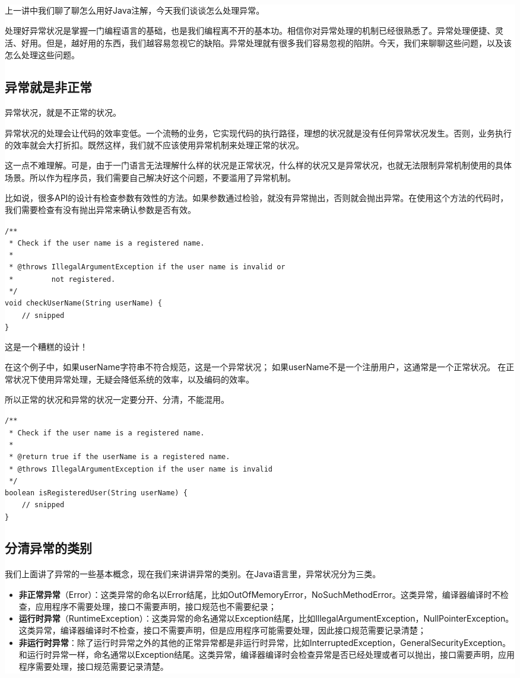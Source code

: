 上一讲中我们聊了聊怎么用好Java注解，今天我们谈谈怎么处理异常。

处理好异常状况是掌握一门编程语言的基础，也是我们编程离不开的基本功。相信你对异常处理的机制已经很熟悉了。异常处理便捷、灵活、好用。但是，越好用的东西，我们越容易忽视它的缺陷。异常处理就有很多我们容易忽视的陷阱。今天，我们来聊聊这些问题，以及该怎么处理这些问题。

## 异常就是非正常

异常状况，就是不正常的状况。

异常状况的处理会让代码的效率变低。一个流畅的业务，它实现代码的执行路径，理想的状况就是没有任何异常状况发生。否则，业务执行的效率就会大打折扣。既然这样，我们就不应该使用异常机制来处理正常的状况。

这一点不难理解。可是，由于一门语言无法理解什么样的状况是正常状况，什么样的状况又是异常状况，也就无法限制异常机制使用的具体场景。所以作为程序员，我们需要自己解决好这个问题，不要滥用了异常机制。

比如说，很多API的设计有检查参数有效性的方法。如果参数通过检验，就没有异常抛出，否则就会抛出异常。在使用这个方法的代码时，我们需要检查有没有抛出异常来确认参数是否有效。

```
/**
 * Check if the user name is a registered name.        
 *
 * @throws IllegalArgumentException if the user name is invalid or
 *         not registered.
 */
void checkUserName(String userName) {
    // snipped
}
```

这是一个糟糕的设计！

在这个例子中，如果userName字符串不符合规范，这是一个异常状况； 如果userName不是一个注册用户，这通常是一个正常状况。 在正常状况下使用异常处理，无疑会降低系统的效率，以及编码的效率。

所以正常的状况和异常的状况一定要分开、分清，不能混用。

```
/**
 * Check if the user name is a registered name.        
 *
 * @return true if the userName is a registered name.
 * @throws IllegalArgumentException if the user name is invalid
 */
boolean isRegisteredUser(String userName) {
    // snipped
}
```

## 分清异常的类别

我们上面讲了异常的一些基本概念，现在我们来讲讲异常的类别。在Java语言里，异常状况分为三类。

- **非正常异常**（Error）：这类异常的命名以Error结尾，比如OutOfMemoryError，NoSuchMethodError。这类异常，编译器编译时不检查，应用程序不需要处理，接口不需要声明，接口规范也不需要纪录；
- **运行时异常**（RuntimeException）：这类异常的命名通常以Exception结尾，比如IllegalArgumentException，NullPointerException。这类异常，编译器编译时不检查，接口不需要声明，但是应用程序可能需要处理，因此接口规范需要记录清楚；
- **非运行时异常**：除了运行时异常之外的其他的正常异常都是非运行时异常，比如InterruptedException，GeneralSecurityException。和运行时异常一样，命名通常以Exception结尾。这类异常，编译器编译时会检查异常是否已经处理或者可以抛出，接口需要声明，应用程序需要处理，接口规范需要记录清楚。
